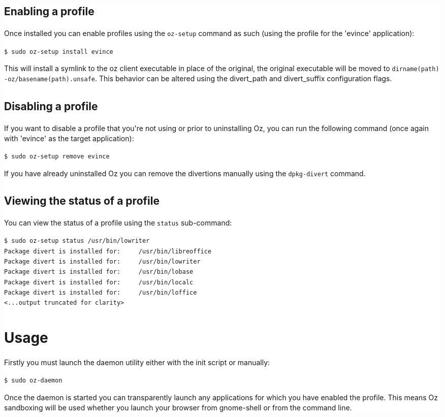 
## Enabling a profile

Once installed you can enable profiles using the `oz-setup` command as such (using the profile for the 'evince' application):

```
$ sudo oz-setup install evince
```

This will install a symlink to the oz client executable in place of the original, the original executable will be moved to `dirname(path)-oz/basename(path).unsafe`. This behavior can be altered using the divert_path and divert_suffix configuration flags.

## Disabling a profile

If you want to disable a profile that you're not using or prior to uninstalling Oz, you can run the following command (once again
with 'evince' as the target application):


```
$ sudo oz-setup remove evince
```

If you have already uninstalled Oz you can remove the divertions manually using the `dpkg-divert` command.

## Viewing the status of a profile

You can view the status of a profile using the `status` sub-command:

```
$ sudo oz-setup status /usr/bin/lowriter
Package divert is installed for:     /usr/bin/libreoffice
Package divert is installed for:     /usr/bin/lowriter
Package divert is installed for:     /usr/bin/lobase
Package divert is installed for:     /usr/bin/localc
Package divert is installed for:     /usr/bin/loffice
<...output truncated for clarity>
```

# Usage

Firstly you must launch the daemon utility either with the init script or manually:

```
$ sudo oz-daemon
```

Once the daemon is started you can transparently launch any applications for which you have enabled the profile.
This means Oz sandboxing will be used whether you launch your browser from gnome-shell or from the command line.
